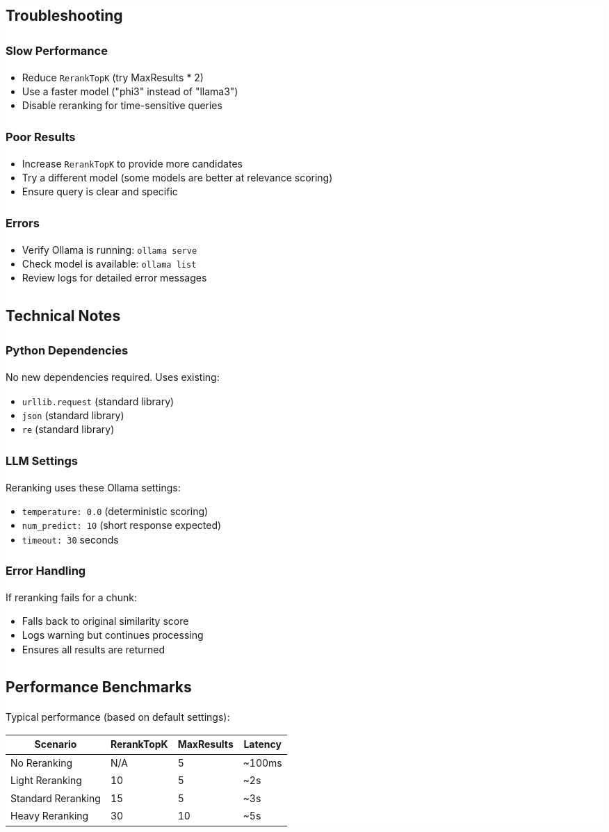 ## Troubleshooting

### Slow Performance
- Reduce `RerankTopK` (try MaxResults * 2)
- Use a faster model ("phi3" instead of "llama3")
- Disable reranking for time-sensitive queries

### Poor Results
- Increase `RerankTopK` to provide more candidates
- Try a different model (some models are better at relevance scoring)
- Ensure query is clear and specific

### Errors
- Verify Ollama is running: `ollama serve`
- Check model is available: `ollama list`
- Review logs for detailed error messages

## Technical Notes

### Python Dependencies
No new dependencies required. Uses existing:
- `urllib.request` (standard library)
- `json` (standard library)
- `re` (standard library)

### LLM Settings
Reranking uses these Ollama settings:
- `temperature: 0.0` (deterministic scoring)
- `num_predict: 10` (short response expected)
- `timeout: 30` seconds

### Error Handling
If reranking fails for a chunk:
- Falls back to original similarity score
- Logs warning but continues processing
- Ensures all results are returned

## Performance Benchmarks

Typical performance (based on default settings):

| Scenario | RerankTopK | MaxResults | Latency |
|----------|-----------|------------|---------|
| No Reranking | N/A | 5 | ~100ms |
| Light Reranking | 10 | 5 | ~2s |
| Standard Reranking | 15 | 5 | ~3s |
| Heavy Reranking | 30 | 10 | ~5s |
